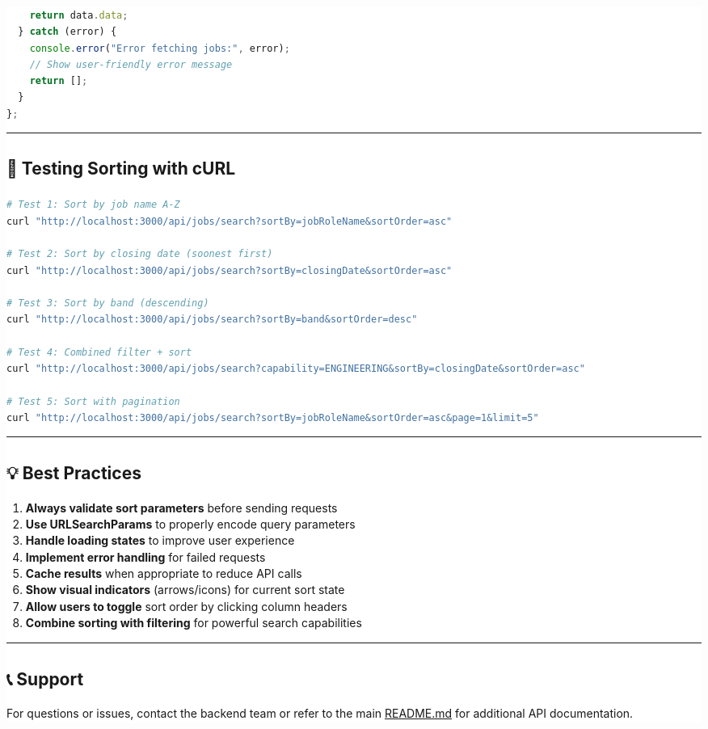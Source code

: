 ```javascript
    return data.data;
  } catch (error) {
    console.error("Error fetching jobs:", error);
    // Show user-friendly error message
    return [];
  }
};
```

---

## 🧪 Testing Sorting with cURL

```bash
# Test 1: Sort by job name A-Z
curl "http://localhost:3000/api/jobs/search?sortBy=jobRoleName&sortOrder=asc"

# Test 2: Sort by closing date (soonest first)
curl "http://localhost:3000/api/jobs/search?sortBy=closingDate&sortOrder=asc"

# Test 3: Sort by band (descending)
curl "http://localhost:3000/api/jobs/search?sortBy=band&sortOrder=desc"

# Test 4: Combined filter + sort
curl "http://localhost:3000/api/jobs/search?capability=ENGINEERING&sortBy=closingDate&sortOrder=asc"

# Test 5: Sort with pagination
curl "http://localhost:3000/api/jobs/search?sortBy=jobRoleName&sortOrder=asc&page=1&limit=5"
```

---

## 💡 Best Practices

1. **Always validate sort parameters** before sending requests
2. **Use URLSearchParams** to properly encode query parameters
3. **Handle loading states** to improve user experience
4. **Implement error handling** for failed requests
5. **Cache results** when appropriate to reduce API calls
6. **Show visual indicators** (arrows/icons) for current sort state
7. **Allow users to toggle** sort order by clicking column headers
8. **Combine sorting with filtering** for powerful search capabilities

---

## 📞 Support

For questions or issues, contact the backend team or refer to the main [README.md](./readme.md) for additional API documentation.
